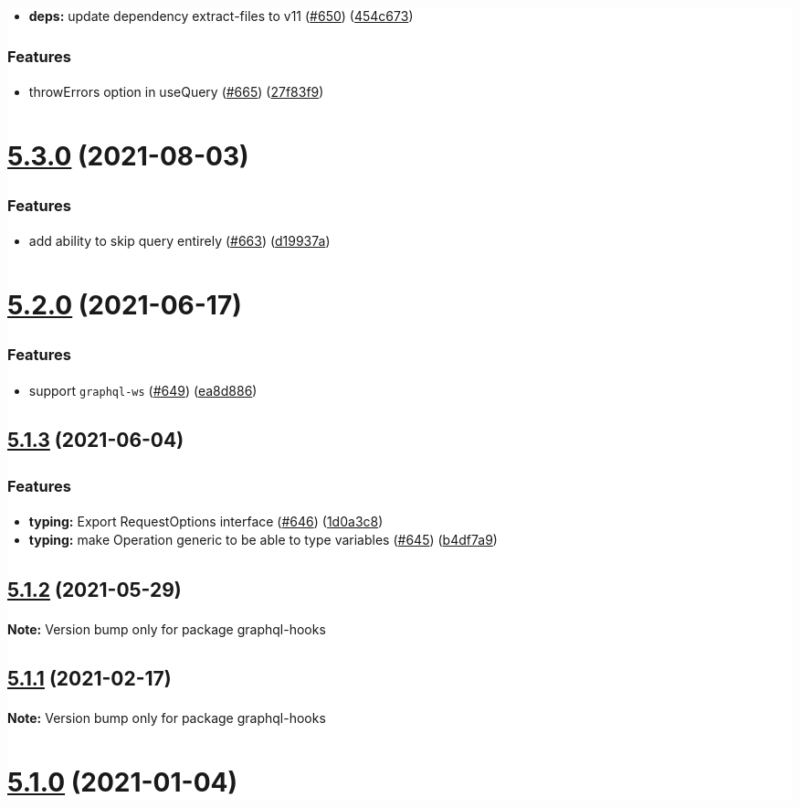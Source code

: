 - **deps:** update dependency extract-files to v11 ([#650](https://github.com/nearform/graphql-hooks/issues/650)) ([454c673](https://github.com/nearform/graphql-hooks/commit/454c673a8327d6dbe3668180b80e2bdb28fb782c))

### Features

- throwErrors option in useQuery ([#665](https://github.com/nearform/graphql-hooks/issues/665)) ([27f83f9](https://github.com/nearform/graphql-hooks/commit/27f83f975cd5d0d1ffcf0a4abce3ecb16e382e9b))

# [5.3.0](https://github.com/nearform/graphql-hooks/compare/graphql-hooks@5.2.0...graphql-hooks@5.3.0) (2021-08-03)

### Features

- add ability to skip query entirely ([#663](https://github.com/nearform/graphql-hooks/issues/663)) ([d19937a](https://github.com/nearform/graphql-hooks/commit/d19937a4aa70a27ecc581d7560a4c34bb9097369))

# [5.2.0](https://github.com/nearform/graphql-hooks/compare/graphql-hooks@5.1.3...graphql-hooks@5.2.0) (2021-06-17)

### Features

- support `graphql-ws` ([#649](https://github.com/nearform/graphql-hooks/issues/649)) ([ea8d886](https://github.com/nearform/graphql-hooks/commit/ea8d88614e7c9e3c401f71e191eb4ff08681f884))

## [5.1.3](https://github.com/nearform/graphql-hooks/compare/graphql-hooks@5.1.2...graphql-hooks@5.1.3) (2021-06-04)

### Features

- **typing:** Export RequestOptions interface ([#646](https://github.com/nearform/graphql-hooks/issues/646)) ([1d0a3c8](https://github.com/nearform/graphql-hooks/commit/1d0a3c8346f13a4c9bcc340a5dcd96eecd73f33c))
- **typing:** make Operation generic to be able to type variables ([#645](https://github.com/nearform/graphql-hooks/issues/645)) ([b4df7a9](https://github.com/nearform/graphql-hooks/commit/b4df7a90d81e4201d17194b3a7c1c6da6a10fa25))

## [5.1.2](https://github.com/nearform/graphql-hooks/compare/graphql-hooks@5.1.1...graphql-hooks@5.1.2) (2021-05-29)

**Note:** Version bump only for package graphql-hooks

## [5.1.1](https://github.com/nearform/graphql-hooks/compare/graphql-hooks@5.1.0...graphql-hooks@5.1.1) (2021-02-17)

**Note:** Version bump only for package graphql-hooks

# [5.1.0](https://github.com/nearform/graphql-hooks/compare/graphql-hooks@5.0.0...graphql-hooks@5.1.0) (2021-01-04)

